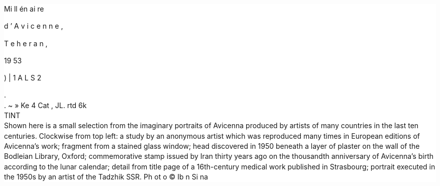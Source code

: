 Mi
ll
én
ai
re
 
d
’
A
v
i
c
e
n
n
e
,
 
T
e
h
e
r
a
n
,
 
19
53
 
  
  
) 
| 
1
A
L
S
 2
 
  .    
. ~ » Ke 4 
Cat , JL. rtd 6k   
TINT           
Shown here is a small selection from the imaginary portraits of Avicenna produced by 
artists of many countries in the last ten centuries. Clockwise from top left: a study by 
an anonymous artist which was reproduced many times in European editions of 
Avicenna’s work; fragment from a stained glass window; head discovered in 1950 
beneath a layer of plaster on the wall of the Bodleian Library, Oxford; commemorative 
stamp issued by Iran thirty years ago on the thousandth anniversary of Avicenna’s birth 
according to the lunar calendar; detail from title page of a 16th-century medical work 
published in Strasbourg; portrait executed in the 1950s by an artist of the Tadzhik SSR.    Ph
ot
o 
© 
Ib
n 
Si
na
 